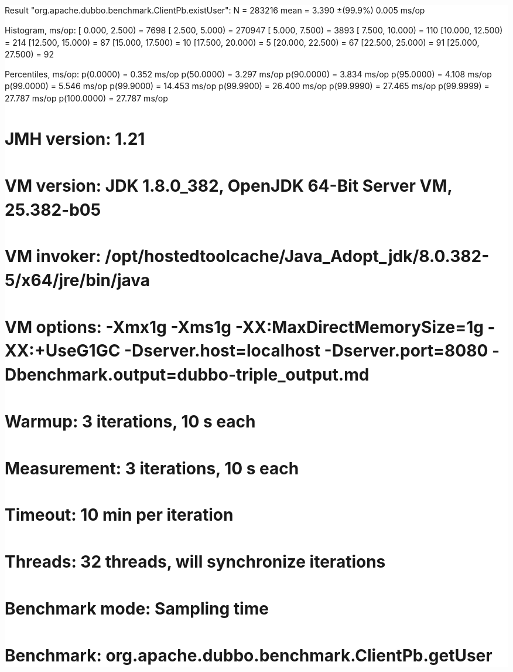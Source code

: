 

Result "org.apache.dubbo.benchmark.ClientPb.existUser":
  N = 283216
  mean =      3.390 ±(99.9%) 0.005 ms/op

  Histogram, ms/op:
    [ 0.000,  2.500) = 7698 
    [ 2.500,  5.000) = 270947 
    [ 5.000,  7.500) = 3893 
    [ 7.500, 10.000) = 110 
    [10.000, 12.500) = 214 
    [12.500, 15.000) = 87 
    [15.000, 17.500) = 10 
    [17.500, 20.000) = 5 
    [20.000, 22.500) = 67 
    [22.500, 25.000) = 91 
    [25.000, 27.500) = 92 

  Percentiles, ms/op:
      p(0.0000) =      0.352 ms/op
     p(50.0000) =      3.297 ms/op
     p(90.0000) =      3.834 ms/op
     p(95.0000) =      4.108 ms/op
     p(99.0000) =      5.546 ms/op
     p(99.9000) =     14.453 ms/op
     p(99.9900) =     26.400 ms/op
     p(99.9990) =     27.465 ms/op
     p(99.9999) =     27.787 ms/op
    p(100.0000) =     27.787 ms/op


# JMH version: 1.21
# VM version: JDK 1.8.0_382, OpenJDK 64-Bit Server VM, 25.382-b05
# VM invoker: /opt/hostedtoolcache/Java_Adopt_jdk/8.0.382-5/x64/jre/bin/java
# VM options: -Xmx1g -Xms1g -XX:MaxDirectMemorySize=1g -XX:+UseG1GC -Dserver.host=localhost -Dserver.port=8080 -Dbenchmark.output=dubbo-triple_output.md
# Warmup: 3 iterations, 10 s each
# Measurement: 3 iterations, 10 s each
# Timeout: 10 min per iteration
# Threads: 32 threads, will synchronize iterations
# Benchmark mode: Sampling time
# Benchmark: org.apache.dubbo.benchmark.ClientPb.getUser
